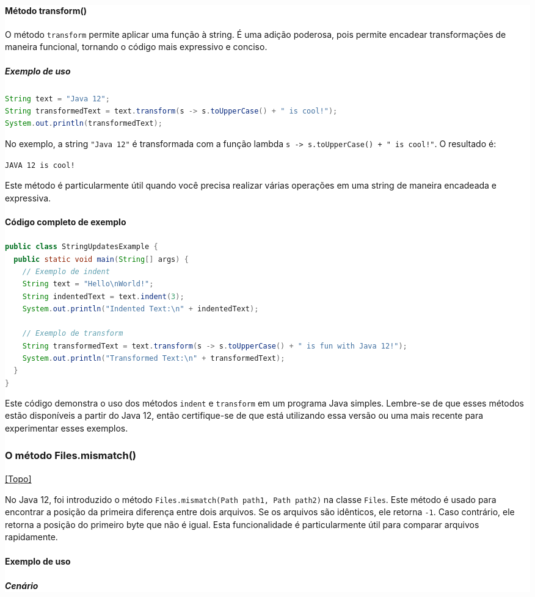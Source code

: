 #### Método transform()

O método `transform` permite aplicar uma função à string. É uma adição poderosa, pois permite encadear transformações de maneira funcional, tornando o código mais expressivo e conciso.

##### Exemplo de uso

```java
String text = "Java 12";
String transformedText = text.transform(s -> s.toUpperCase() + " is cool!");
System.out.println(transformedText);
```

No exemplo, a string `"Java 12"` é transformada com a função lambda `s -> s.toUpperCase() + " is cool!"`. O resultado é:

```
JAVA 12 is cool!
```

Este método é particularmente útil quando você precisa realizar várias operações em uma string de maneira encadeada e expressiva.

#### Código completo de exemplo

```java
public class StringUpdatesExample {
  public static void main(String[] args) {
    // Exemplo de indent
    String text = "Hello\nWorld!";
    String indentedText = text.indent(3);
    System.out.println("Indented Text:\n" + indentedText);

    // Exemplo de transform
    String transformedText = text.transform(s -> s.toUpperCase() + " is fun with Java 12!");
    System.out.println("Transformed Text:\n" + transformedText);
  }
}
```

Este código demonstra o uso dos métodos `indent` e `transform` em um programa Java simples. Lembre-se de que esses métodos estão disponíveis a partir do Java 12, então certifique-se de que está utilizando essa versão ou uma mais recente para experimentar esses exemplos.

### O método Files.mismatch()
[[Topo]](#)<br />

No Java 12, foi introduzido o método `Files.mismatch(Path path1, Path path2)` na classe `Files`. Este método é usado para encontrar a posição da primeira diferença entre dois arquivos. Se os arquivos são idênticos, ele retorna `-1`. Caso contrário, ele retorna a posição do primeiro byte que não é igual. Esta funcionalidade é particularmente útil para comparar arquivos rapidamente.

#### Exemplo de uso

##### Cenário
